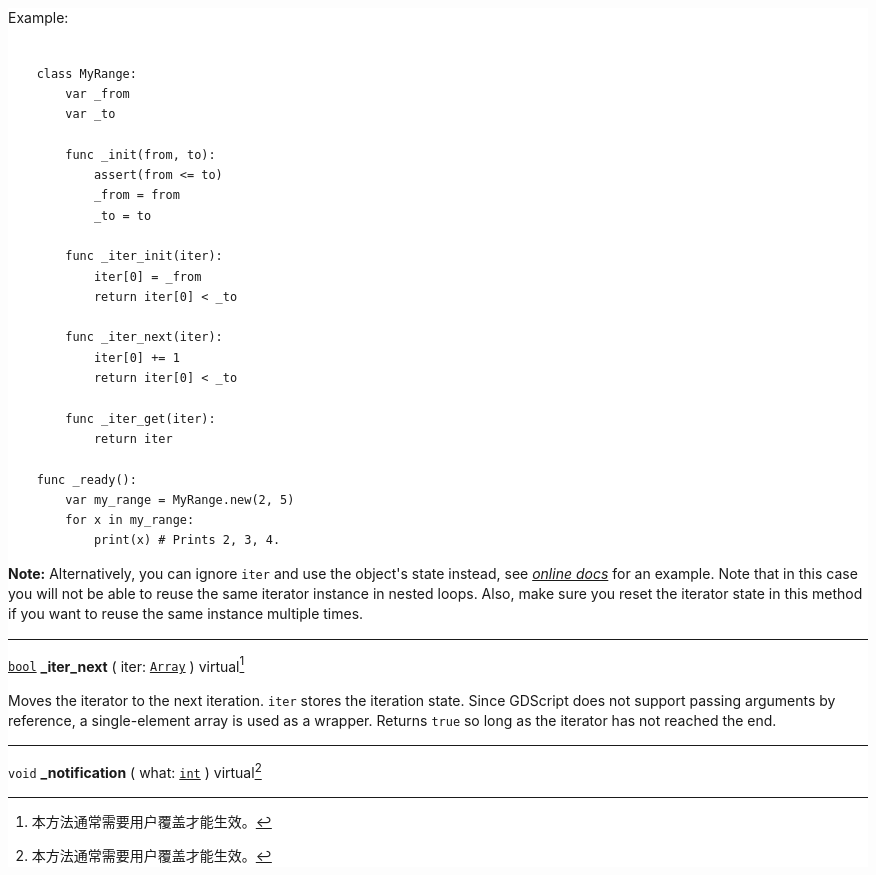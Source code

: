 Example:

```

    class MyRange:
        var _from
        var _to
    
        func _init(from, to):
            assert(from <= to)
            _from = from
            _to = to
    
        func _iter_init(iter):
            iter[0] = _from
            return iter[0] < _to
    
        func _iter_next(iter):
            iter[0] += 1
            return iter[0] < _to
    
        func _iter_get(iter):
            return iter
    
    func _ready():
        var my_range = MyRange.new(2, 5)
        for x in my_range:
            print(x) # Prints 2, 3, 4.
```

 **Note:** Alternatively, you can ignore `iter` and use the object's state instead, see [*online docs*](../tutorials/scripting/gdscript/gdscript_advanced.md#custom-iterators) for an example. Note that in this case you will not be able to reuse the same iterator instance in nested loops. Also, make sure you reset the iterator state in this method if you want to reuse the same instance multiple times.





---

<div id="_class_object_private_method__iter_next"></div>

[`bool`](class_bool.md) **_iter_next** ( iter: [`Array`](class_array.md) ) virtual[^virtual]<div id="class_object_private_method__iter_next"></div>

Moves the iterator to the next iteration. `iter` stores the iteration state. Since GDScript does not support passing arguments by reference, a single-element array is used as a wrapper. Returns `true` so long as the iterator has not reached the end.



---

<div id="_class_object_private_method__notification"></div>

`void` **_notification** ( what: [`int`](class_int.md) ) virtual[^virtual]<div id="class_object_private_method__notification"></div>


[^virtual]: 本方法通常需要用户覆盖才能生效。
[^const]: 本方法无副作用，不会修改该实例的任何成员变量。
[^vararg]: 本方法除了能接受在此处描述的参数外，还能够继续接受任意数量的参数。
[^constructor]: 本方法用于构造某个类型。
[^static]: 调用本方法无需实例，可直接使用类名进行调用。
[^operator]: 本方法描述的是使用本类型作为左操作数的有效运算符。
[^bitfield]: 这个值是由下列位标志构成位掩码的整数。
[^void]: 无返回值。